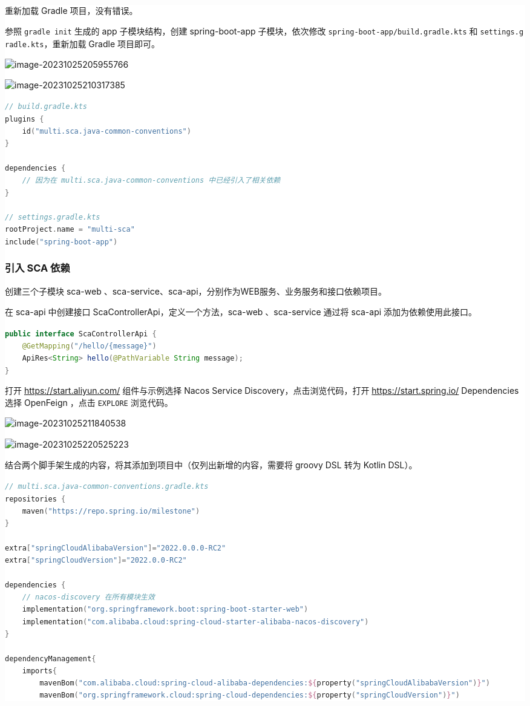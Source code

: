 重新加载 Gradle 项目，没有错误。

参照 `gradle init` 生成的 app 子模块结构，创建 spring-boot-app 子模块，依次修改 `spring-boot-app/build.gradle.kts` 和 `settings.gradle.kts`，重新加载 Gradle 项目即可。

![image-20231025205955766](https://cdn.jsdelivr.net/gh/xianglin2020/gallery@master/2023/10/1698238796.png)

![image-20231025210317385](https://cdn.jsdelivr.net/gh/xianglin2020/gallery@master/2023/10/1698238997.png)

```kotlin
// build.gradle.kts
plugins {
    id("multi.sca.java-common-conventions")
}

dependencies {
    // 因为在 multi.sca.java-common-conventions 中已经引入了相关依赖
}

// settings.gradle.kts
rootProject.name = "multi-sca"
include("spring-boot-app")
```

### 引入 SCA 依赖

创建三个子模块 sca-web 、sca-service、sca-api，分别作为WEB服务、业务服务和接口依赖项目。

在 sca-api 中创建接口 ScaControllerApi，定义一个方法，sca-web 、sca-service 通过将 sca-api 添加为依赖使用此接口。

```java
public interface ScaControllerApi {
    @GetMapping("/hello/{message}")
    ApiRes<String> hello(@PathVariable String message);
}
```

打开 https://start.aliyun.com/ 组件与示例选择 Nacos Service Discovery，点击浏览代码，打开 https://start.spring.io/ Dependencies 选择 OpenFeign ，点击 `EXPLORE` 浏览代码。

![image-20231025211840538](https://cdn.jsdelivr.net/gh/xianglin2020/gallery@master/2023/10/1698239920.png)

![image-20231025220525223](https://cdn.jsdelivr.net/gh/xianglin2020/gallery@master/2023/10/1698242725.png)

结合两个脚手架生成的内容，将其添加到项目中（仅列出新增的内容，需要将 groovy DSL 转为 Kotlin DSL）。

```kotlin
// multi.sca.java-common-conventions.gradle.kts
repositories {
    maven("https://repo.spring.io/milestone")
}

extra["springCloudAlibabaVersion"]="2022.0.0.0-RC2"
extra["springCloudVersion"]="2022.0.0-RC2"

dependencies {
    // nacos-discovery 在所有模块生效
    implementation("org.springframework.boot:spring-boot-starter-web")
    implementation("com.alibaba.cloud:spring-cloud-starter-alibaba-nacos-discovery")
}

dependencyManagement{
    imports{
        mavenBom("com.alibaba.cloud:spring-cloud-alibaba-dependencies:${property("springCloudAlibabaVersion")}")
        mavenBom("org.springframework.cloud:spring-cloud-dependencies:${property("springCloudVersion")}")
```